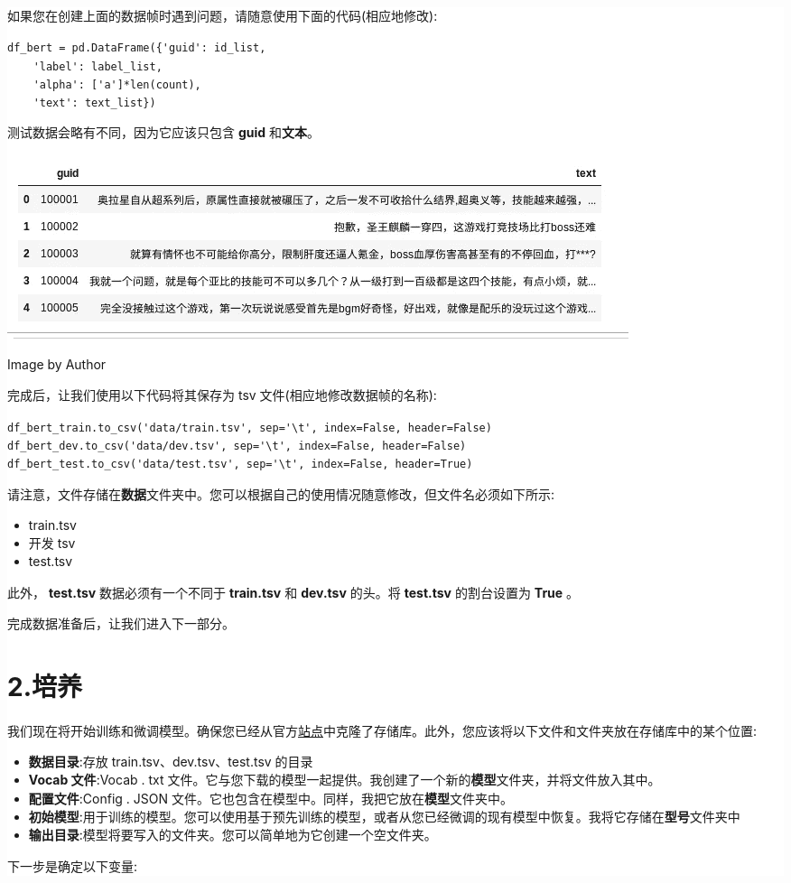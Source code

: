 如果您在创建上面的数据帧时遇到问题，请随意使用下面的代码(相应地修改):

```
df_bert = pd.DataFrame({'guid': id_list,
    'label': label_list,
    'alpha': ['a']*len(count),
    'text': text_list})
```

测试数据会略有不同，因为它应该只包含 **guid** 和**文本**。

![](img/47224cc46f0eaa67c86d9862a36f94cb.png)

Image by Author

完成后，让我们使用以下代码将其保存为 tsv 文件(相应地修改数据帧的名称):

```
df_bert_train.to_csv('data/train.tsv', sep='\t', index=False, header=False)
df_bert_dev.to_csv('data/dev.tsv', sep='\t', index=False, header=False)
df_bert_test.to_csv('data/test.tsv', sep='\t', index=False, header=True)
```

请注意，文件存储在**数据**文件夹中。您可以根据自己的使用情况随意修改，但文件名必须如下所示:

*   train.tsv
*   开发 tsv
*   test.tsv

此外， **test.tsv** 数据必须有一个不同于 **train.tsv** 和 **dev.tsv** 的头。将 **test.tsv** 的割台设置为 **True** 。

完成数据准备后，让我们进入下一部分。

# 2.培养

我们现在将开始训练和微调模型。确保您已经从官方[站点](https://github.com/google-research/bert)中克隆了存储库。此外，您应该将以下文件和文件夹放在存储库中的某个位置:

*   **数据目录**:存放 train.tsv、dev.tsv、test.tsv 的目录
*   **Vocab 文件**:Vocab . txt 文件。它与您下载的模型一起提供。我创建了一个新的**模型**文件夹，并将文件放入其中。
*   **配置文件**:Config . JSON 文件。它也包含在模型中。同样，我把它放在**模型**文件夹中。
*   **初始模型**:用于训练的模型。您可以使用基于预先训练的模型，或者从您已经微调的现有模型中恢复。我将它存储在**型号**文件夹中
*   **输出目录**:模型将要写入的文件夹。您可以简单地为它创建一个空文件夹。

下一步是确定以下变量:
